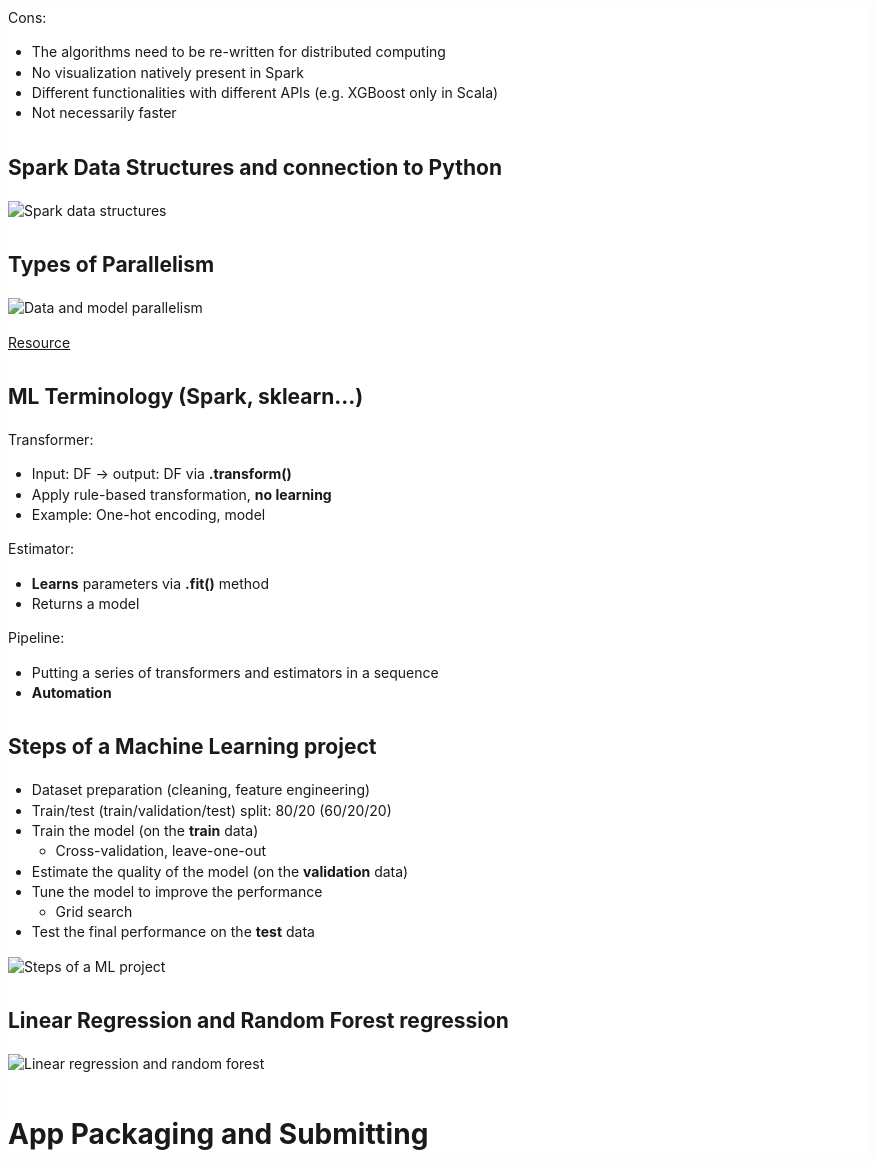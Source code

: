 Cons:
- The algorithms need to be re-written for distributed computing
- No visualization natively present in Spark
- Different functionalities with different APIs (e.g. XGBoost only in Scala)
- Not necessarily faster

## Spark Data Structures and connection to Python

![Spark data structures](./image/spark_data_structures.PNG)

## Types of Parallelism

![Data and model parallelism](./image/parallelism.png)

[Resource](https://arxiv.org/pdf/1912.09789.pdf)

## ML Terminology (Spark, sklearn…)

Transformer:
- Input: DF → output: DF via **.transform()**
- Apply rule-based transformation, **no learning**
- Example: One-hot encoding, model

Estimator:
- **Learns** parameters via **.fit()** method
- Returns a model

Pipeline:
- Putting a series of transformers and estimators in a sequence
- **Automation**

## Steps of a Machine Learning project

- Dataset preparation (cleaning, feature engineering)
- Train/test (train/validation/test) split: 80/20 (60/20/20)
- Train the model (on the **train** data)
  - Cross-validation, leave-one-out
- Estimate the quality of the model (on the **validation** data)
- Tune the model to improve the performance
  - Grid search
- Test the final performance on the **test** data

![Steps of a ML project](./image/ml_steps.png)

## Linear Regression and Random Forest regression

![Linear regression and random forest](./image/linear_reg_rand_forest.png)


# App Packaging and Submitting
